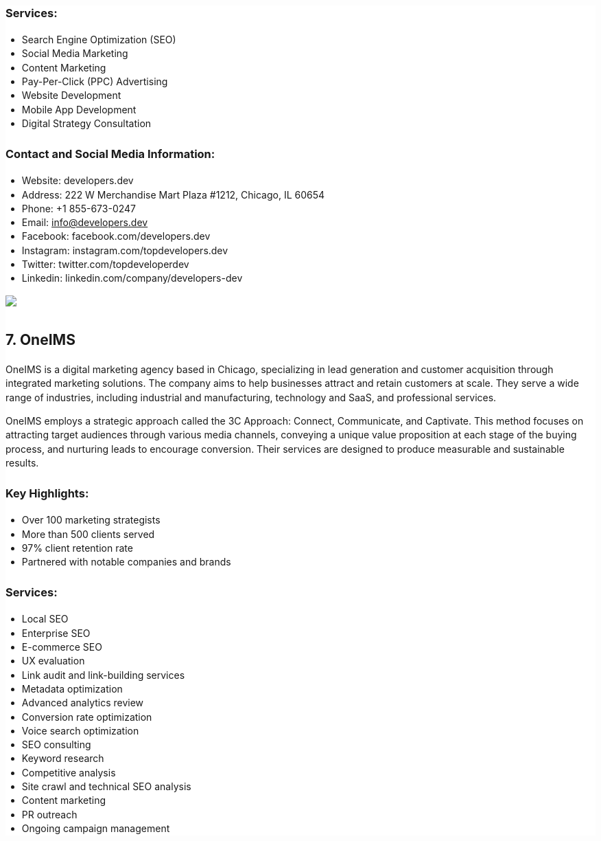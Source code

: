 ### Services:

* Search Engine Optimization (SEO)
* Social Media Marketing
* Content Marketing
* Pay-Per-Click (PPC) Advertising
* Website Development
* Mobile App Development
* Digital Strategy Consultation

### Contact and Social Media Information:

* Website: developers.dev
* Address: 222 W Merchandise Mart Plaza #1212, Chicago, IL 60654
* Phone: +1 855-673-0247
* Email: info@developers.dev
* Facebook: facebook.com/developers.dev
* Instagram: instagram.com/topdevelopers.dev
* Twitter: twitter.com/topdeveloperdev
* Linkedin: linkedin.com/company/developers-dev

![](https://www.link-assistant.com/articles/wp-content/uploads/2024/08/OneIMS.png)

## 7\. OneIMS

OneIMS is a digital marketing agency based in Chicago, specializing in lead generation and customer acquisition through integrated marketing solutions. The company aims to help businesses attract and retain customers at scale. They serve a wide range of industries, including industrial and manufacturing, technology and SaaS, and professional services. 

OneIMS employs a strategic approach called the 3C Approach: Connect, Communicate, and Captivate. This method focuses on attracting target audiences through various media channels, conveying a unique value proposition at each stage of the buying process, and nurturing leads to encourage conversion. Their services are designed to produce measurable and sustainable results. 

### Key Highlights:

* Over 100 marketing strategists
* More than 500 clients served
* 97% client retention rate
* Partnered with notable companies and brands

### Services:

* Local SEO
* Enterprise SEO
* E-commerce SEO
* UX evaluation
* Link audit and link-building services
* Metadata optimization
* Advanced analytics review
* Conversion rate optimization
* Voice search optimization
* SEO consulting
* Keyword research
* Competitive analysis
* Site crawl and technical SEO analysis
* Content marketing
* PR outreach
* Ongoing campaign management
